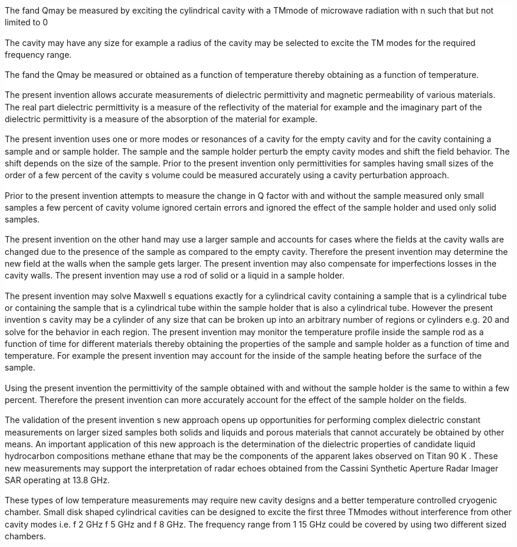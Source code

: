 The fand Qmay be measured by exciting the cylindrical cavity with a TMmode of microwave radiation with n such that but not limited to 0

The cavity may have any size for example a radius of the cavity may be selected to excite the TM modes for the required frequency range.

The fand the Qmay be measured or obtained as a function of temperature thereby obtaining as a function of temperature.

The present invention allows accurate measurements of dielectric permittivity and magnetic permeability of various materials. The real part dielectric permittivity is a measure of the reflectivity of the material for example and the imaginary part of the dielectric permittivity is a measure of the absorption of the material for example.

The present invention uses one or more modes or resonances of a cavity for the empty cavity and for the cavity containing a sample and or sample holder. The sample and the sample holder perturb the empty cavity modes and shift the field behavior. The shift depends on the size of the sample. Prior to the present invention only permittivities for samples having small sizes of the order of a few percent of the cavity s volume could be measured accurately using a cavity perturbation approach.

Prior to the present invention attempts to measure the change in Q factor with and without the sample measured only small samples a few percent of cavity volume ignored certain errors and ignored the effect of the sample holder and used only solid samples.

The present invention on the other hand may use a larger sample and accounts for cases where the fields at the cavity walls are changed due to the presence of the sample as compared to the empty cavity. Therefore the present invention may determine the new field at the walls when the sample gets larger. The present invention may also compensate for imperfections losses in the cavity walls. The present invention may use a rod of solid or a liquid in a sample holder.

The present invention may solve Maxwell s equations exactly for a cylindrical cavity containing a sample that is a cylindrical tube or containing the sample that is a cylindrical tube within the sample holder that is also a cylindrical tube. However the present invention s cavity may be a cylinder of any size that can be broken up into an arbitrary number of regions or cylinders e.g. 20 and solve for the behavior in each region. The present invention may monitor the temperature profile inside the sample rod as a function of time for different materials thereby obtaining the properties of the sample and sample holder as a function of time and temperature. For example the present invention may account for the inside of the sample heating before the surface of the sample.

Using the present invention the permittivity of the sample obtained with and without the sample holder is the same to within a few percent. Therefore the present invention can more accurately account for the effect of the sample holder on the fields.

The validation of the present invention s new approach opens up opportunities for performing complex dielectric constant measurements on larger sized samples both solids and liquids and porous materials that cannot accurately be obtained by other means. An important application of this new approach is the determination of the dielectric properties of candidate liquid hydrocarbon compositions methane ethane that may be the components of the apparent lakes observed on Titan 90 K . These new measurements may support the interpretation of radar echoes obtained from the Cassini Synthetic Aperture Radar Imager SAR operating at 13.8 GHz.

These types of low temperature measurements may require new cavity designs and a better temperature controlled cryogenic chamber. Small disk shaped cylindrical cavities can be designed to excite the first three TMmodes without interference from other cavity modes i.e. f 2 GHz f 5 GHz and f 8 GHz. The frequency range from 1 15 GHz could be covered by using two different sized chambers.
